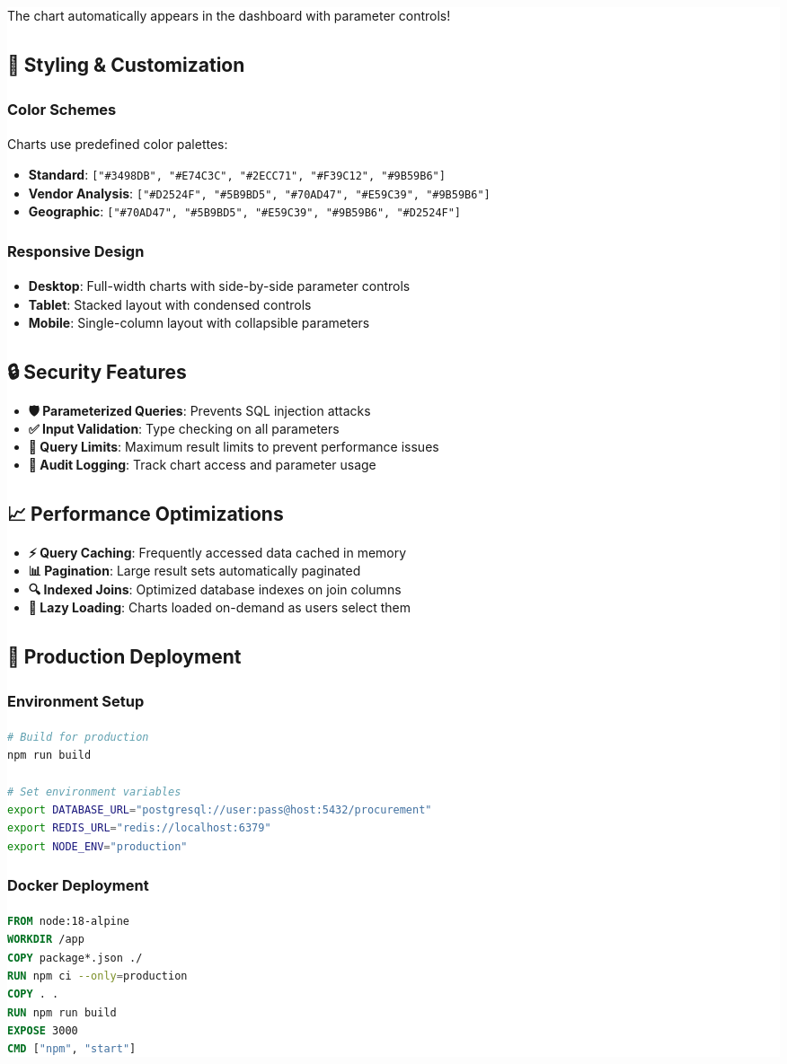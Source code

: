 The chart automatically appears in the dashboard with parameter controls!

## 🎨 Styling & Customization

### Color Schemes
Charts use predefined color palettes:
- **Standard**: `["#3498DB", "#E74C3C", "#2ECC71", "#F39C12", "#9B59B6"]`
- **Vendor Analysis**: `["#D2524F", "#5B9BD5", "#70AD47", "#E59C39", "#9B59B6"]`
- **Geographic**: `["#70AD47", "#5B9BD5", "#E59C39", "#9B59B6", "#D2524F"]`

### Responsive Design
- **Desktop**: Full-width charts with side-by-side parameter controls
- **Tablet**: Stacked layout with condensed controls  
- **Mobile**: Single-column layout with collapsible parameters

## 🔒 Security Features

- **🛡️ Parameterized Queries**: Prevents SQL injection attacks
- **✅ Input Validation**: Type checking on all parameters
- **🚫 Query Limits**: Maximum result limits to prevent performance issues
- **📝 Audit Logging**: Track chart access and parameter usage

## 📈 Performance Optimizations

- **⚡ Query Caching**: Frequently accessed data cached in memory
- **📊 Pagination**: Large result sets automatically paginated
- **🔍 Indexed Joins**: Optimized database indexes on join columns
- **🎯 Lazy Loading**: Charts loaded on-demand as users select them

## 🚀 Production Deployment

### Environment Setup
```bash
# Build for production
npm run build

# Set environment variables
export DATABASE_URL="postgresql://user:pass@host:5432/procurement"
export REDIS_URL="redis://localhost:6379"
export NODE_ENV="production"
```

### Docker Deployment
```dockerfile
FROM node:18-alpine
WORKDIR /app
COPY package*.json ./
RUN npm ci --only=production
COPY . .
RUN npm run build
EXPOSE 3000
CMD ["npm", "start"]
```
